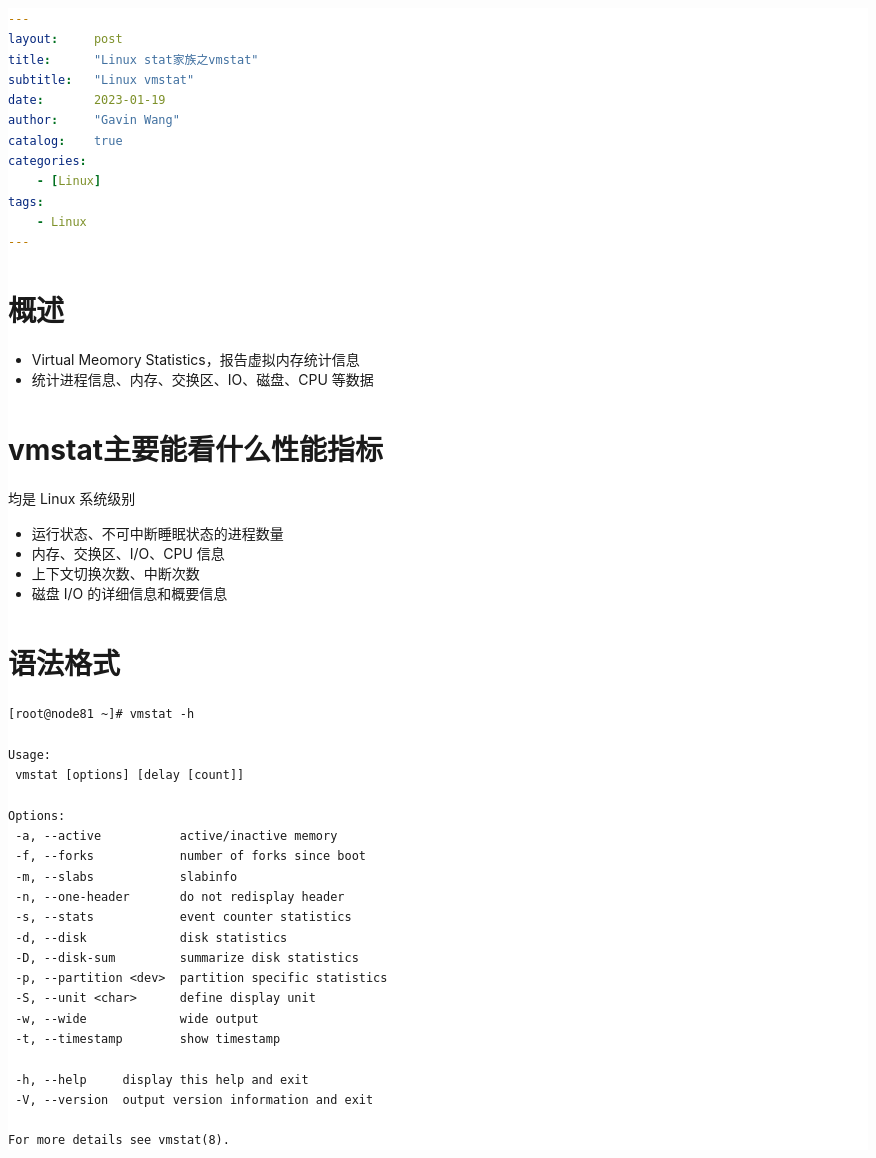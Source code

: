 ```yaml
---
layout:     post
title:      "Linux stat家族之vmstat"
subtitle:   "Linux vmstat"
date:       2023-01-19
author:     "Gavin Wang"
catalog:    true
categories:
    - [Linux]
tags:
    - Linux
---
```


# 概述

* Virtual Meomory Statistics，报告虚拟内存统计信息
* 统计进程信息、内存、交换区、IO、磁盘、CPU 等数据


# vmstat主要能看什么性能指标

均是 Linux 系统级别

* 运行状态、不可中断睡眠状态的进程数量
* 内存、交换区、I/O、CPU 信息
* 上下文切换次数、中断次数
* 磁盘 I/O 的详细信息和概要信息


# 语法格式

```shell
[root@node81 ~]# vmstat -h

Usage:
 vmstat [options] [delay [count]]

Options:
 -a, --active           active/inactive memory
 -f, --forks            number of forks since boot
 -m, --slabs            slabinfo
 -n, --one-header       do not redisplay header
 -s, --stats            event counter statistics
 -d, --disk             disk statistics
 -D, --disk-sum         summarize disk statistics
 -p, --partition <dev>  partition specific statistics
 -S, --unit <char>      define display unit
 -w, --wide             wide output
 -t, --timestamp        show timestamp

 -h, --help     display this help and exit
 -V, --version  output version information and exit

For more details see vmstat(8).
```
